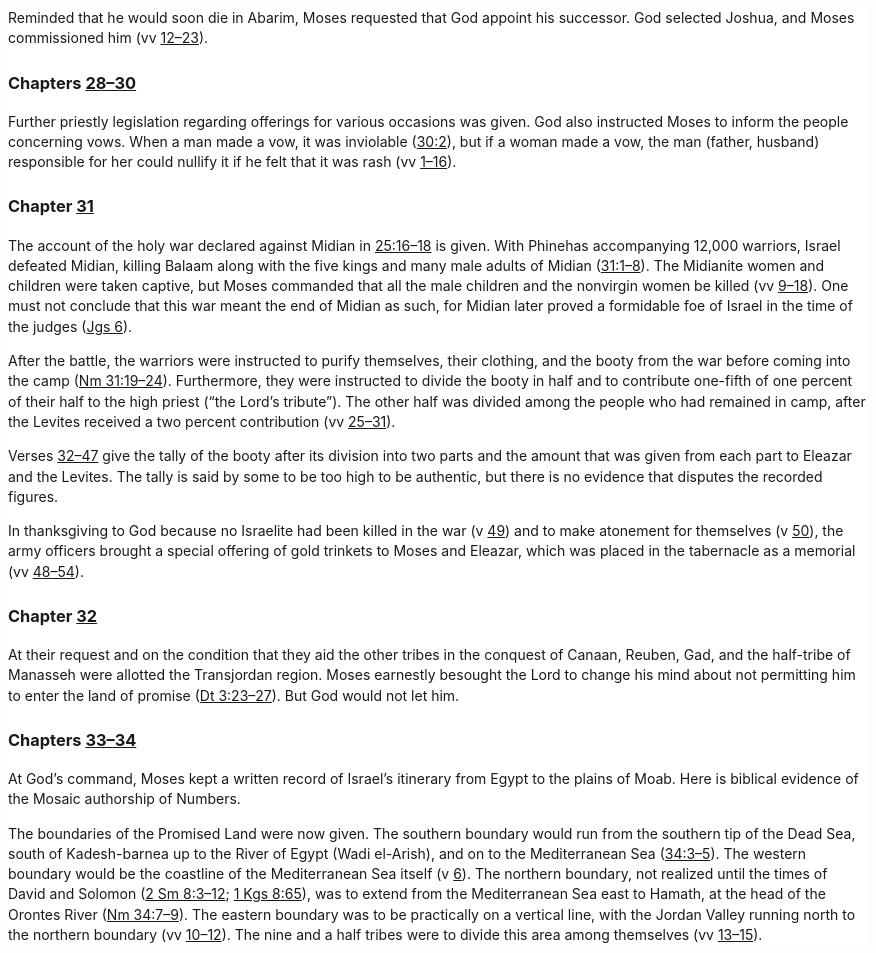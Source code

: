 Reminded that he would soon die in Abarim, Moses requested that God appoint his successor. God selected Joshua, and Moses commissioned him (vv [12–23](https://ref.ly/Num27:12-Num27:23)).

### Chapters [28–30](https://ref.ly/Num28:1-Num30:16)

Further priestly legislation regarding offerings for various occasions was given. God also instructed Moses to inform the people concerning vows. When a man made a vow, it was inviolable ([30:2](https://ref.ly/Num30:2)), but if a woman made a vow, the man (father, husband) responsible for her could nullify it if he felt that it was rash (vv [1–16](https://ref.ly/Num30:1-Num30:16)).

### Chapter [31](https://ref.ly/Num31:1-Num31:54)

The account of the holy war declared against Midian in [25:16–18](https://ref.ly/Num25:16-Num25:18) is given. With Phinehas accompanying 12,000 warriors, Israel defeated Midian, killing Balaam along with the five kings and many male adults of Midian ([31:1–8](https://ref.ly/Num31:1-Num31:8)). The Midianite women and children were taken captive, but Moses commanded that all the male children and the nonvirgin women be killed (vv [9–18](https://ref.ly/Num31:9-Num31:18)). One must not conclude that this war meant the end of Midian as such, for Midian later proved a formidable foe of Israel in the time of the judges ([Jgs 6](https://ref.ly/Judg6:1-Judg6:40)).

After the battle, the warriors were instructed to purify themselves, their clothing, and the booty from the war before coming into the camp ([Nm 31:19–24](https://ref.ly/Num31:19-Num31:24)). Furthermore, they were instructed to divide the booty in half and to contribute one\-fifth of one percent of their half to the high priest (“the Lord’s tribute”). The other half was divided among the people who had remained in camp, after the Levites received a two percent contribution (vv [25–31](https://ref.ly/Num31:25-Num31:31)).

Verses [32–47](https://ref.ly/Num31:32-Num31:47) give the tally of the booty after its division into two parts and the amount that was given from each part to Eleazar and the Levites. The tally is said by some to be too high to be authentic, but there is no evidence that disputes the recorded figures.

In thanksgiving to God because no Israelite had been killed in the war (v [49](https://ref.ly/Num31:49)) and to make atonement for themselves (v [50](https://ref.ly/Num31:50)), the army officers brought a special offering of gold trinkets to Moses and Eleazar, which was placed in the tabernacle as a memorial (vv [48–54](https://ref.ly/Num31:48-Num31:54)).

### Chapter [32](https://ref.ly/Num32:1-Num32:42)

At their request and on the condition that they aid the other tribes in the conquest of Canaan, Reuben, Gad, and the half\-tribe of Manasseh were allotted the Transjordan region. Moses earnestly besought the Lord to change his mind about not permitting him to enter the land of promise ([Dt 3:23–27](https://ref.ly/Deut3:23-Deut3:27)). But God would not let him.

### Chapters [33–34](https://ref.ly/Num33:1-Num34:29)

At God’s command, Moses kept a written record of Israel’s itinerary from Egypt to the plains of Moab. Here is biblical evidence of the Mosaic authorship of Numbers.

The boundaries of the Promised Land were now given. The southern boundary would run from the southern tip of the Dead Sea, south of Kadesh\-barnea up to the River of Egypt (Wadi el\-Arish), and on to the Mediterranean Sea ([34:3–5](https://ref.ly/Num34:3-Num34:5)). The western boundary would be the coastline of the Mediterranean Sea itself (v [6](https://ref.ly/Num34:6)). The northern boundary, not realized until the times of David and Solomon ([2 Sm 8:3–12](https://ref.ly/2Sam8:3-2Sam8:12); [1 Kgs 8:65](https://ref.ly/1Kgs8:65)), was to extend from the Mediterranean Sea east to Hamath, at the head of the Orontes River ([Nm 34:7–9](https://ref.ly/Num34:7-Num34:9)). The eastern boundary was to be practically on a vertical line, with the Jordan Valley running north to the northern boundary (vv [10–12](https://ref.ly/Num34:10-Num34:12)). The nine and a half tribes were to divide this area among themselves (vv [13–15](https://ref.ly/Num34:13-Num34:15)).
